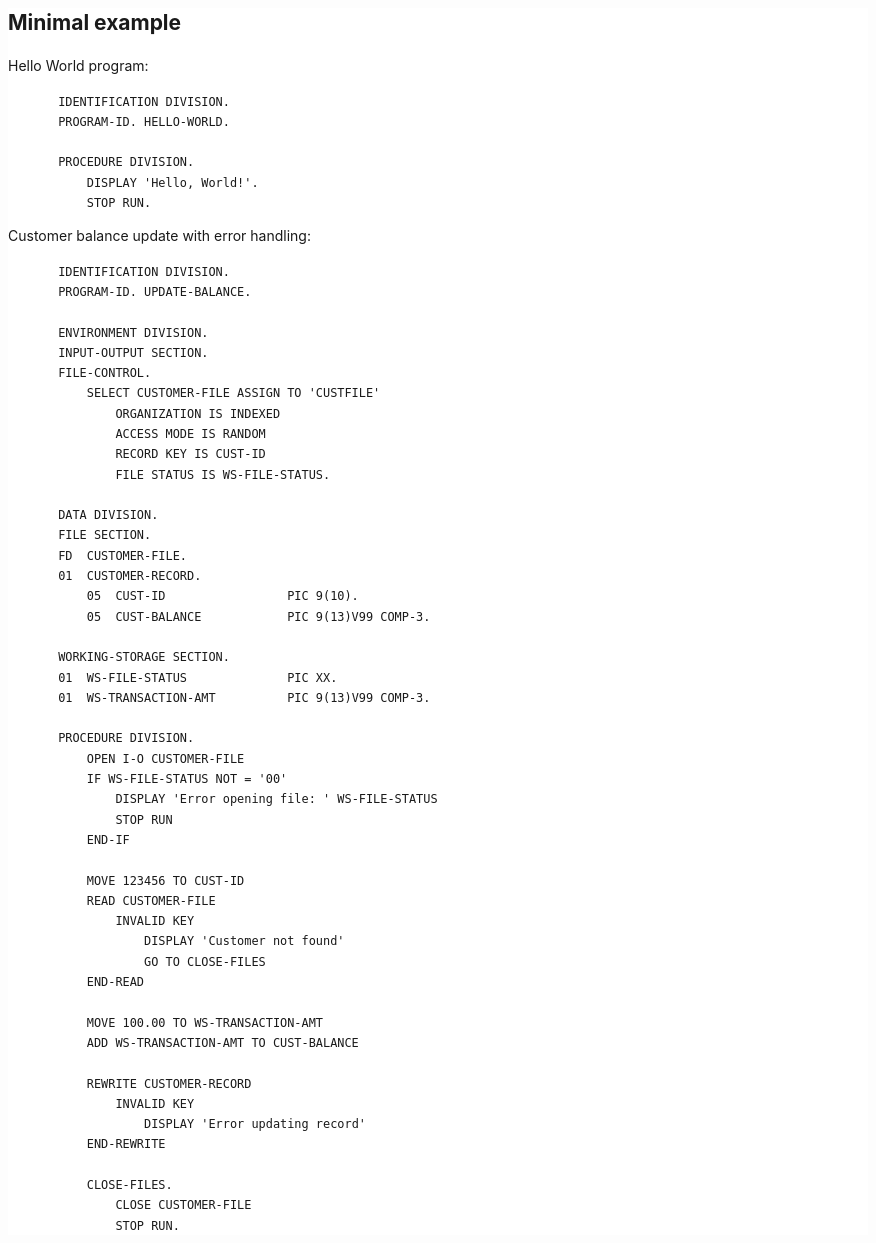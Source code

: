 ## Minimal example

Hello World program:

```cobol
       IDENTIFICATION DIVISION.
       PROGRAM-ID. HELLO-WORLD.
       
       PROCEDURE DIVISION.
           DISPLAY 'Hello, World!'.
           STOP RUN.
```

Customer balance update with error handling:

```cobol
       IDENTIFICATION DIVISION.
       PROGRAM-ID. UPDATE-BALANCE.
       
       ENVIRONMENT DIVISION.
       INPUT-OUTPUT SECTION.
       FILE-CONTROL.
           SELECT CUSTOMER-FILE ASSIGN TO 'CUSTFILE'
               ORGANIZATION IS INDEXED
               ACCESS MODE IS RANDOM
               RECORD KEY IS CUST-ID
               FILE STATUS IS WS-FILE-STATUS.
       
       DATA DIVISION.
       FILE SECTION.
       FD  CUSTOMER-FILE.
       01  CUSTOMER-RECORD.
           05  CUST-ID                 PIC 9(10).
           05  CUST-BALANCE            PIC 9(13)V99 COMP-3.
       
       WORKING-STORAGE SECTION.
       01  WS-FILE-STATUS              PIC XX.
       01  WS-TRANSACTION-AMT          PIC 9(13)V99 COMP-3.
       
       PROCEDURE DIVISION.
           OPEN I-O CUSTOMER-FILE
           IF WS-FILE-STATUS NOT = '00'
               DISPLAY 'Error opening file: ' WS-FILE-STATUS
               STOP RUN
           END-IF
           
           MOVE 123456 TO CUST-ID
           READ CUSTOMER-FILE
               INVALID KEY
                   DISPLAY 'Customer not found'
                   GO TO CLOSE-FILES
           END-READ
           
           MOVE 100.00 TO WS-TRANSACTION-AMT
           ADD WS-TRANSACTION-AMT TO CUST-BALANCE
           
           REWRITE CUSTOMER-RECORD
               INVALID KEY
                   DISPLAY 'Error updating record'
           END-REWRITE
           
           CLOSE-FILES.
               CLOSE CUSTOMER-FILE
               STOP RUN.
```